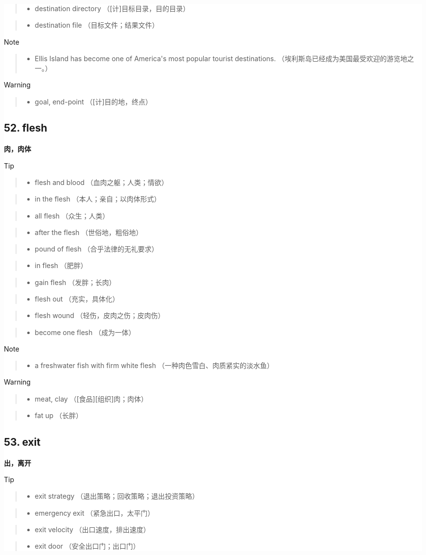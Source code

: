> - destination directory （[计]目标目录，目的目录）

> - destination file （目标文件；结果文件）

> [!NOTE]

> - Ellis Island has become one of America's most popular tourist destinations. （埃利斯岛已经成为美国最受欢迎的游览地之一。）

> [!WARNING]

> - goal, end-point （[计]目的地，终点）

## 52. flesh

**肉，肉体**

> [!TIP]

> - flesh and blood （血肉之躯；人类；情欲）

> - in the flesh （本人；亲自；以肉体形式）

> - all flesh （众生；人类）

> - after the flesh （世俗地，粗俗地）

> - pound of flesh （合乎法律的无礼要求）

> - in flesh （肥胖）

> - gain flesh （发胖；长肉）

> - flesh out （充实，具体化）

> - flesh wound （轻伤，皮肉之伤；皮肉伤）

> - become one flesh （成为一体）

> [!NOTE]

> - a freshwater fish with firm white flesh （一种肉色雪白、肉质紧实的淡水鱼）

> [!WARNING]

> - meat, clay （[食品][组织]肉；肉体）

> - fat up （长胖）

## 53. exit

**出，离开**

> [!TIP]

> - exit strategy （退出策略；回收策略；退出投资策略）

> - emergency exit （紧急出口，太平门）

> - exit velocity （出口速度，排出速度）

> - exit door （安全出口门；出口门）
